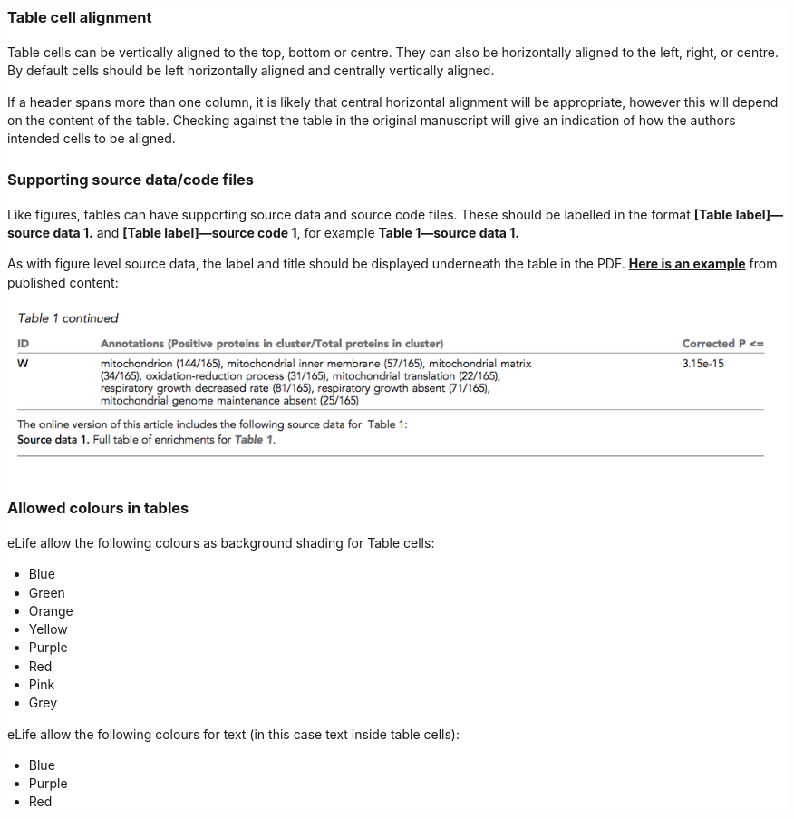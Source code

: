 ### Table cell alignment

Table cells can be vertically aligned to the top, bottom or centre. They can also be horizontally aligned to the left, right, or centre. By default cells should be left horizontally aligned and centrally vertically aligned.

If a header spans more than one column, it is likely that central horizontal alignment will be appropriate, however this will depend on the content of the table. Checking against the table in the original manuscript will give an indication of how the authors intended cells to be aligned.

### Supporting source data/code files

Like figures, tables can have supporting source data and source code files. These should be labelled in the format **\[Table label\]—source data 1.** and **\[Table label\]—source code 1**, for example **Table 1—source data 1.**

As with figure level source data, the label and title should be displayed underneath the table in the PDF. [**Here is an example**](https://elifesciences.org/articles/46883/figures#table1sdata1) from published content:

![](../../.gitbook/assets/screen-shot-2020-06-01-at-14.25.51.png)

### Allowed colours in tables

eLife allow the following colours as background shading for Table cells:

* Blue
* Green 
* Orange
* Yellow
* Purple
* Red
* Pink
* Grey

eLife allow the following colours for text \(in this case text inside table cells\):

* Blue
* Purple
* Red
